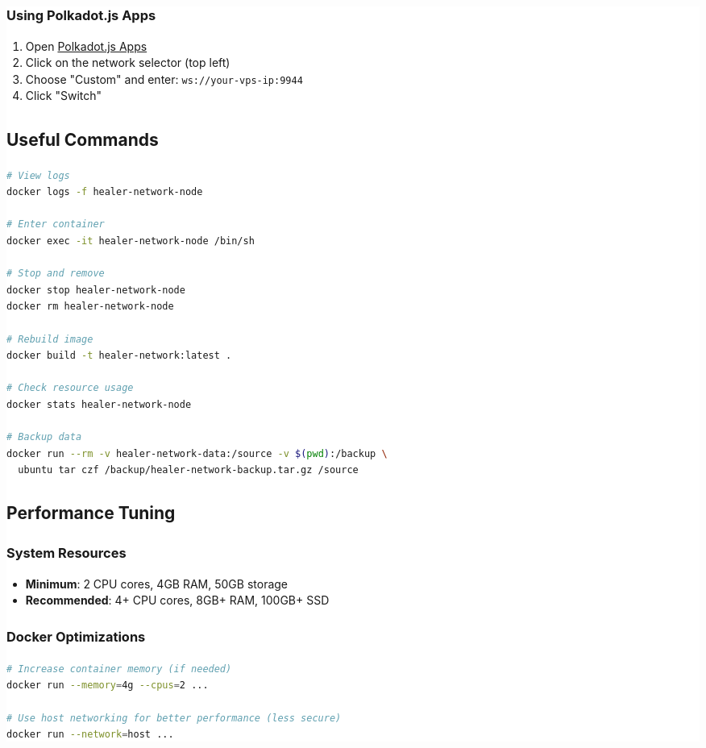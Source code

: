 ### Using Polkadot.js Apps

1. Open [Polkadot.js Apps](https://polkadot.js.org/apps/)
2. Click on the network selector (top left)
3. Choose "Custom" and enter: `ws://your-vps-ip:9944`
4. Click "Switch"

## Useful Commands

```bash
# View logs
docker logs -f healer-network-node

# Enter container
docker exec -it healer-network-node /bin/sh

# Stop and remove
docker stop healer-network-node
docker rm healer-network-node

# Rebuild image
docker build -t healer-network:latest .

# Check resource usage
docker stats healer-network-node

# Backup data
docker run --rm -v healer-network-data:/source -v $(pwd):/backup \
  ubuntu tar czf /backup/healer-network-backup.tar.gz /source
```

## Performance Tuning

### System Resources

- **Minimum**: 2 CPU cores, 4GB RAM, 50GB storage
- **Recommended**: 4+ CPU cores, 8GB+ RAM, 100GB+ SSD

### Docker Optimizations

```bash
# Increase container memory (if needed)
docker run --memory=4g --cpus=2 ...

# Use host networking for better performance (less secure)
docker run --network=host ...
```
